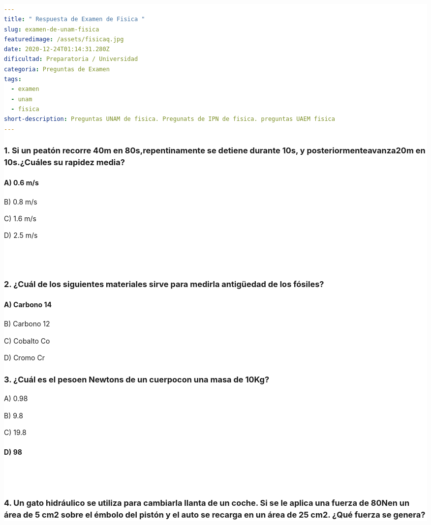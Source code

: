 ```yaml
---
title: " Respuesta de Examen de Fisica "
slug: examen-de-unam-fisica
featuredimage: /assets/fisicaq.jpg
date: 2020-12-24T01:14:31.280Z
dificultad: Preparatoria / Universidad
categoria: Preguntas de Examen
tags:
  - examen
  - unam
  - fisica
short-description: Preguntas UNAM de fisica. Pregunats de IPN de fisica. preguntas UAEM fisica
---
```

### 1. Si un peatón recorre 40m en 80s,repentinamente se detiene durante 10s, y posteriormenteavanza20m en 10s.¿Cuáles su rapidez media?

#### A) 0.6 m/s

B) 0.8 m/s

C) 1.6 m/s

D) 2.5 m/s

</br></br>

### 2. ¿Cuál de los siguientes materiales sirve para medirla antigüedad de los fósiles?

#### A) Carbono 14

B) Carbono 12

C) Cobalto Co

D) Cromo Cr

### 3. ¿Cuál es el pesoen Newtons de un cuerpocon una masa de 10Kg?

A) 0.98

B) 9.8

C) 19.8

#### D) 98

</br></br>

### 4. Un gato hidráulico se utiliza para cambiarla llanta de un coche. Si se le aplica una fuerza de 80Nen un área de 5 cm2 sobre el émbolo del pistón y el auto se recarga en un área de 25 cm2. ¿Qué fuerza se genera?
